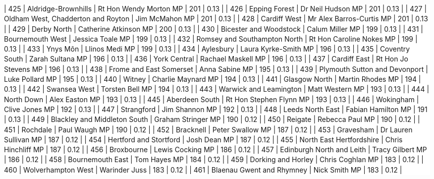 | 425 | Aldridge-Brownhills | Rt Hon Wendy Morton MP | 201 | 0.13 |
| 426 | Epping Forest | Dr Neil Hudson MP | 201 | 0.13 |
| 427 | Oldham West, Chadderton and Royton | Jim McMahon MP | 201 | 0.13 |
| 428 | Cardiff West | Mr Alex Barros-Curtis MP | 201 | 0.13 |
| 429 | Derby North | Catherine Atkinson MP | 200 | 0.13 |
| 430 | Bicester and Woodstock | Calum Miller MP | 199 | 0.13 |
| 431 | Bournemouth West | Jessica Toale MP | 199 | 0.13 |
| 432 | Romsey and Southampton North | Rt Hon Caroline Nokes MP | 199 | 0.13 |
| 433 | Ynys Môn | Llinos Medi MP | 199 | 0.13 |
| 434 | Aylesbury | Laura Kyrke-Smith MP | 196 | 0.13 |
| 435 | Coventry South | Zarah Sultana MP | 196 | 0.13 |
| 436 | York Central | Rachael Maskell MP | 196 | 0.13 |
| 437 | Cardiff East | Rt Hon Jo Stevens MP | 196 | 0.13 |
| 438 | Frome and East Somerset | Anna Sabine MP | 195 | 0.13 |
| 439 | Plymouth Sutton and Devonport | Luke Pollard MP | 195 | 0.13 |
| 440 | Witney | Charlie Maynard MP | 194 | 0.13 |
| 441 | Glasgow North | Martin Rhodes MP | 194 | 0.13 |
| 442 | Swansea West | Torsten Bell MP | 194 | 0.13 |
| 443 | Warwick and Leamington | Matt Western MP | 193 | 0.13 |
| 444 | North Down | Alex Easton MP | 193 | 0.13 |
| 445 | Aberdeen South | Rt Hon Stephen Flynn MP | 193 | 0.13 |
| 446 | Wokingham | Clive Jones MP | 192 | 0.13 |
| 447 | Strangford | Jim Shannon MP | 192 | 0.13 |
| 448 | Leeds North East | Fabian Hamilton MP | 191 | 0.13 |
| 449 | Blackley and Middleton South | Graham Stringer MP | 190 | 0.12 |
| 450 | Reigate | Rebecca Paul MP | 190 | 0.12 |
| 451 | Rochdale | Paul Waugh MP | 190 | 0.12 |
| 452 | Bracknell | Peter Swallow MP | 187 | 0.12 |
| 453 | Gravesham | Dr Lauren Sullivan MP | 187 | 0.12 |
| 454 | Hertford and Stortford | Josh Dean MP | 187 | 0.12 |
| 455 | North East Hertfordshire | Chris Hinchliff MP | 187 | 0.12 |
| 456 | Broxbourne | Lewis Cocking MP | 186 | 0.12 |
| 457 | Edinburgh North and Leith | Tracy Gilbert MP | 186 | 0.12 |
| 458 | Bournemouth East | Tom Hayes MP | 184 | 0.12 |
| 459 | Dorking and Horley | Chris Coghlan MP | 183 | 0.12 |
| 460 | Wolverhampton West | Warinder Juss | 183 | 0.12 |
| 461 | Blaenau Gwent and Rhymney | Nick Smith MP | 183 | 0.12 |